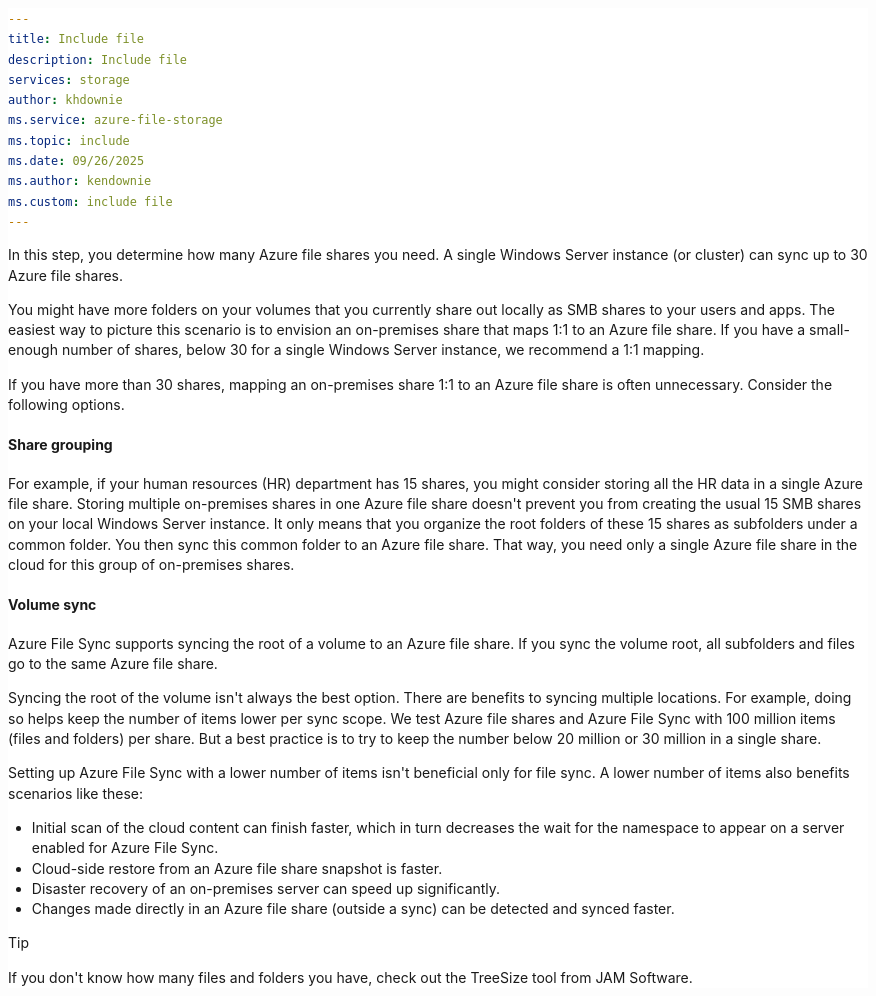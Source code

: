 ```yaml
---
title: Include file
description: Include file
services: storage
author: khdownie
ms.service: azure-file-storage
ms.topic: include
ms.date: 09/26/2025
ms.author: kendownie
ms.custom: include file
---
```


In this step, you determine how many Azure file shares you need. A single Windows Server instance (or cluster) can sync up to 30 Azure file shares.

You might have more folders on your volumes that you currently share out locally as SMB shares to your users and apps. The easiest way to picture this scenario is to envision an on-premises share that maps 1:1 to an Azure file share. If you have a small-enough number of shares, below 30 for a single Windows Server instance, we recommend a 1:1 mapping.

If you have more than 30 shares, mapping an on-premises share 1:1 to an Azure file share is often unnecessary. Consider the following options.

#### Share grouping

For example, if your human resources (HR) department has 15 shares, you might consider storing all the HR data in a single Azure file share. Storing multiple on-premises shares in one Azure file share doesn't prevent you from creating the usual 15 SMB shares on your local Windows Server instance. It only means that you organize the root folders of these 15 shares as subfolders under a common folder. You then sync this common folder to an Azure file share. That way, you need only a single Azure file share in the cloud for this group of on-premises shares.

#### Volume sync

Azure File Sync supports syncing the root of a volume to an Azure file share. If you sync the volume root, all subfolders and files go to the same Azure file share.

Syncing the root of the volume isn't always the best option. There are benefits to syncing multiple locations. For example, doing so helps keep the number of items lower per sync scope. We test Azure file shares and Azure File Sync with 100 million items (files and folders) per share. But a best practice is to try to keep the number below 20 million or 30 million in a single share.

Setting up Azure File Sync with a lower number of items isn't beneficial only for file sync. A lower number of items also benefits scenarios like these:

* Initial scan of the cloud content can finish faster, which in turn decreases the wait for the namespace to appear on a server enabled for Azure File Sync.
* Cloud-side restore from an Azure file share snapshot is faster.
* Disaster recovery of an on-premises server can speed up significantly.
* Changes made directly in an Azure file share (outside a sync) can be detected and synced faster.

> [!TIP]
> If you don't know how many files and folders you have, check out the TreeSize tool from JAM Software.


[//]: # (HTML appears as the only way to accomplish adding a nested two-column table with working image parsing and text/hyperlink on the same line.)